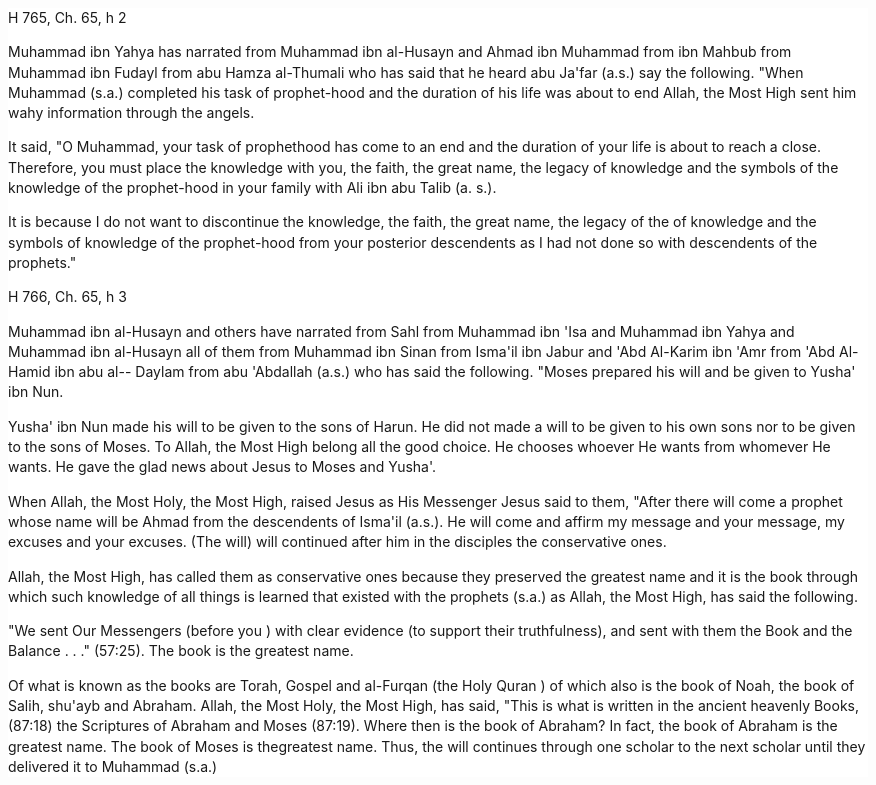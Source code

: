 H 765, Ch. 65, h 2

Muhammad ibn Yahya has narrated from Muhammad ibn al-Husayn and Ahmad
ibn Muhammad from ibn Mahbub from Muhammad ibn Fudayl from abu Hamza
al-Thumali who has said that he heard abu Ja'far (a.s.) say the
following. "When Muhammad (s.a.) completed his task of prophet-hood and
the duration of his life was about to end Allah, the Most High sent him
wahy information through the angels.

It said, "O Muhammad, your task of prophethood has come to an end and
the duration of your life is about to reach a close. Therefore, you must
place the knowledge with you, the faith, the great name, the legacy of
knowledge and the symbols of the knowledge of the prophet-hood in your
family with Ali ibn abu Talib (a. s.).

It is because I do not want to discontinue the knowledge, the faith,
the great name, the legacy of the of knowledge and the symbols of
knowledge of the prophet-hood from your posterior descendents as I had
not done so with descendents of the prophets."

H 766, Ch. 65, h 3

Muhammad ibn al-Husayn and others have narrated from Sahl from Muhammad
ibn 'Isa and Muhammad ibn Yahya and Muhammad ibn al-Husayn all of them
from Muhammad ibn Sinan from Isma'il ibn Jabur and 'Abd Al-Karim ibn
'Amr from 'Abd Al-Hamid ibn abu al-- Daylam from abu 'Abdallah (a.s.)
who has said the following. "Moses prepared his will and be given to
Yusha' ibn Nun.

Yusha' ibn Nun made his will to be given to the sons of Harun. He did
not made a will to be given to his own sons nor to be given to the sons
of Moses. To Allah, the Most High belong all the good choice. He chooses
whoever He wants from whomever He wants. He gave the glad news about
Jesus to Moses and Yusha'.

When Allah, the Most Holy, the Most High, raised Jesus as His Messenger
Jesus said to them, "After there will come a prophet whose name will be
Ahmad from the descendents of Isma'il (a.s.). He will come and affirm my
message and your message, my excuses and your excuses. (The will) will
continued after him in the disciples the conservative ones.

Allah, the Most High, has called them as conservative ones because they
preserved the greatest name and it is the book through which such
knowledge of all things is learned that existed with the prophets (s.a.)
as Allah, the Most High, has said the following.

"We sent Our Messengers (before you ) with clear evidence (to support
their truthfulness), and sent with them the Book and the Balance . . ."
(57:25). The book is the greatest name.

Of what is known as the books are Torah, Gospel and al-Furqan (the Holy
Quran ) of which also is the book of Noah, the book of Salih, shu'ayb
and Abraham. Allah, the Most Holy, the Most High, has said, "This is
what is written in the ancient heavenly Books,(87:18) the Scriptures of
Abraham and Moses (87:19). Where then is the book of Abraham? In fact,
the book of Abraham is the greatest name. The book of Moses is
thegreatest name. Thus, the will continues through one scholar to the
next scholar until they delivered it to Muhammad (s.a.)
